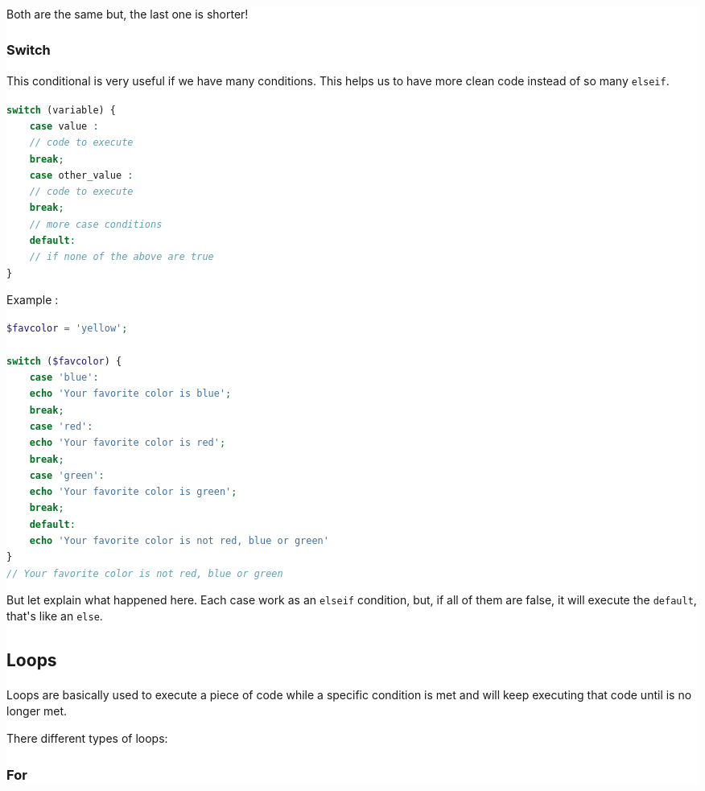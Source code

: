 Both are the same but, the last one is shorter!

### Switch

This conditional is very useful if we have many conditions. This helps us to have more clean code instead of so many `elseif`.

```php
switch (variable) {
    case value :
    // code to execute
    break;
    case other_value :
    // code to execute
    break;
    // more case conditions
    default:
    // if none of the above are true
}
```

Example :

```php
$favcolor = 'yellow';

switch ($favcolor) {
    case 'blue':
    echo 'Your favorite color is blue';
    break;
    case 'red':
    echo 'Your favorite color is red';
    break;
    case 'green':
    echo 'Your favorite color is green';
    break;
    default:
    echo 'Your favorite color is not red, blue or green'
}
// Your favorite color is not red, blue or green
```

But let explain what happened here. Each case work as an `elseif` condition, but, if all of them are false, it will execute the `default`, that's like an `else`.

## Loops

Loops are basically used to execute a piece of code while a specific condition is met and will keep executing that code until is no longer met.

There different types of loops:

### For
